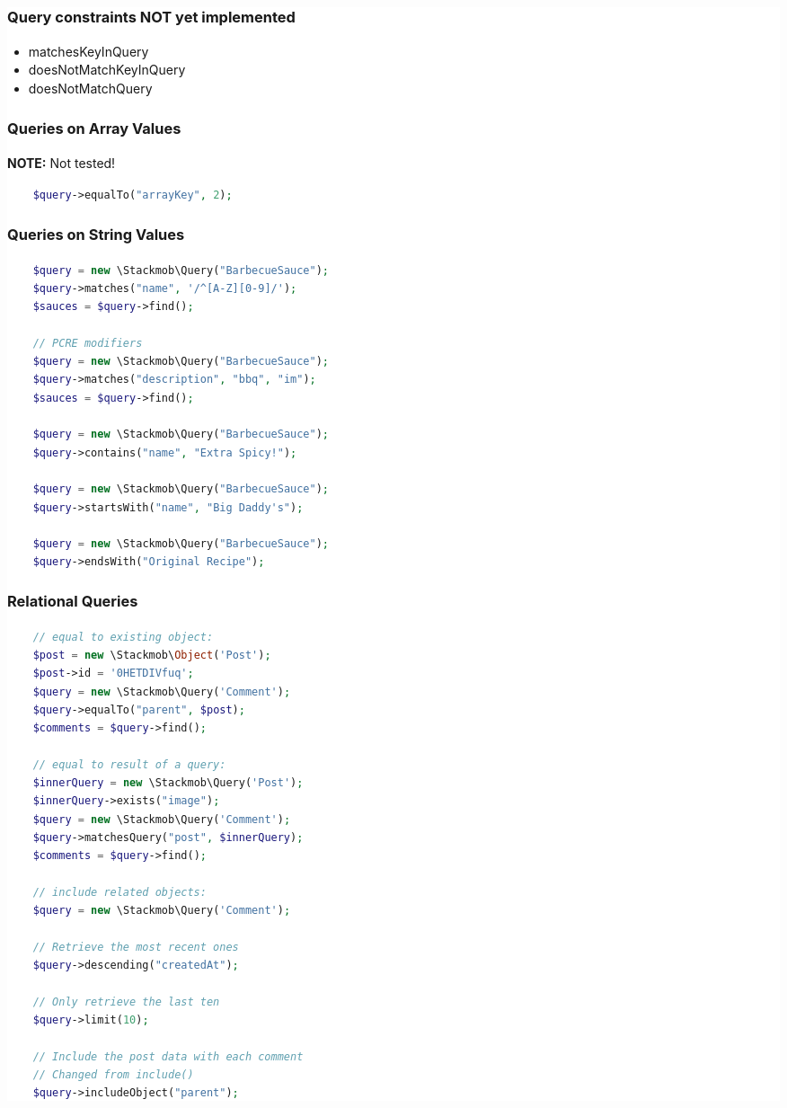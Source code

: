 ### Query constraints NOT yet implemented

* matchesKeyInQuery
* doesNotMatchKeyInQuery
* doesNotMatchQuery

### Queries on Array Values

__NOTE:__ Not tested!

````php
    $query->equalTo("arrayKey", 2);
````

### Queries on String Values

````php
    $query = new \Stackmob\Query("BarbecueSauce");
    $query->matches("name", '/^[A-Z][0-9]/');
    $sauces = $query->find();

    // PCRE modifiers
    $query = new \Stackmob\Query("BarbecueSauce");
    $query->matches("description", "bbq", "im");
    $sauces = $query->find();

    $query = new \Stackmob\Query("BarbecueSauce");
    $query->contains("name", "Extra Spicy!");

    $query = new \Stackmob\Query("BarbecueSauce");
    $query->startsWith("name", "Big Daddy's");

    $query = new \Stackmob\Query("BarbecueSauce");
    $query->endsWith("Original Recipe");
````

### Relational Queries

````php
    // equal to existing object:
    $post = new \Stackmob\Object('Post');
    $post->id = '0HETDIVfuq';
    $query = new \Stackmob\Query('Comment');
    $query->equalTo("parent", $post);
    $comments = $query->find();

    // equal to result of a query:
    $innerQuery = new \Stackmob\Query('Post');
    $innerQuery->exists("image");
    $query = new \Stackmob\Query('Comment');
    $query->matchesQuery("post", $innerQuery);
    $comments = $query->find();

    // include related objects:
    $query = new \Stackmob\Query('Comment');

    // Retrieve the most recent ones
    $query->descending("createdAt");

    // Only retrieve the last ten
    $query->limit(10);

    // Include the post data with each comment
    // Changed from include()
    $query->includeObject("parent");
````